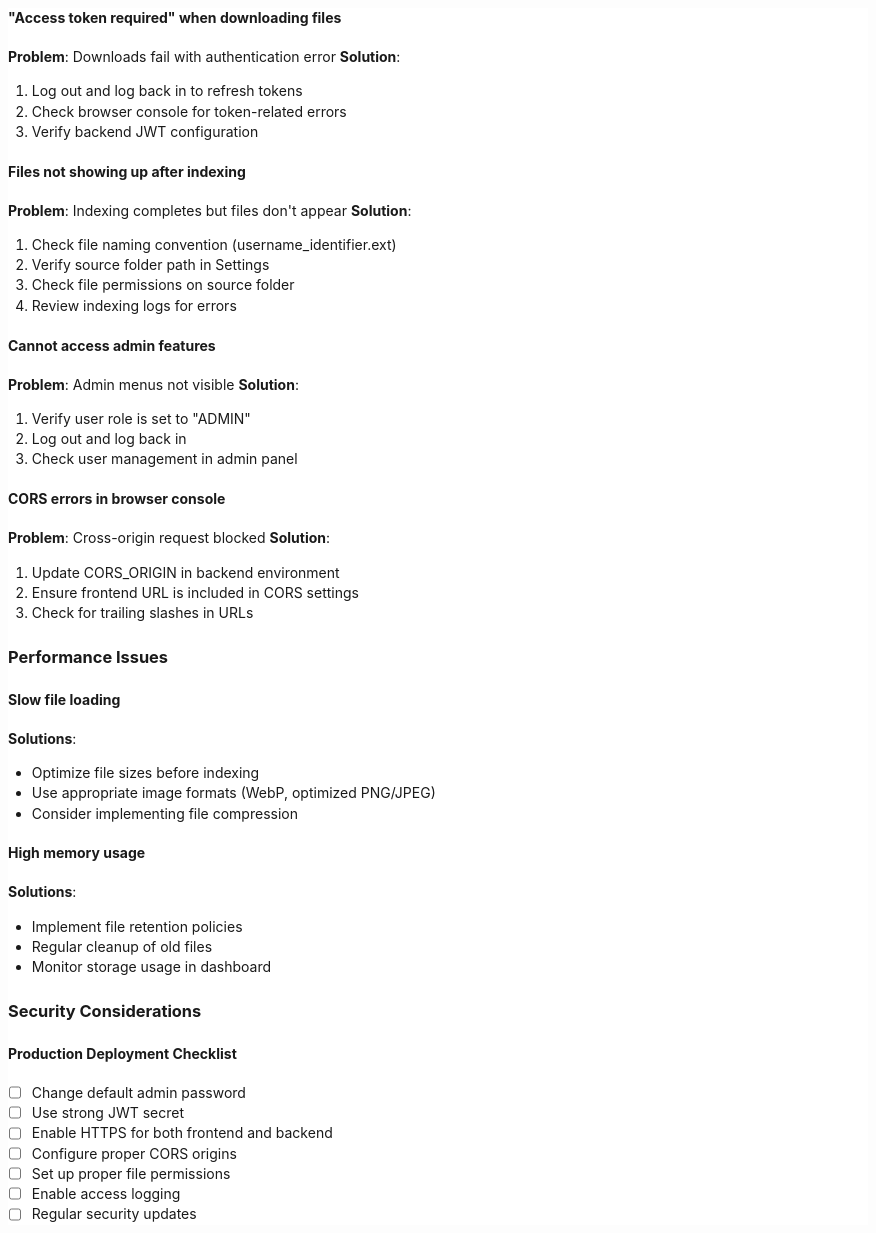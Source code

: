#### "Access token required" when downloading files
**Problem**: Downloads fail with authentication error
**Solution**:
1. Log out and log back in to refresh tokens
2. Check browser console for token-related errors
3. Verify backend JWT configuration

#### Files not showing up after indexing
**Problem**: Indexing completes but files don't appear
**Solution**:
1. Check file naming convention (username_identifier.ext)
2. Verify source folder path in Settings
3. Check file permissions on source folder
4. Review indexing logs for errors

#### Cannot access admin features
**Problem**: Admin menus not visible
**Solution**:
1. Verify user role is set to "ADMIN"
2. Log out and log back in
3. Check user management in admin panel

#### CORS errors in browser console
**Problem**: Cross-origin request blocked
**Solution**:
1. Update CORS_ORIGIN in backend environment
2. Ensure frontend URL is included in CORS settings
3. Check for trailing slashes in URLs

### Performance Issues

#### Slow file loading
**Solutions**:
- Optimize file sizes before indexing
- Use appropriate image formats (WebP, optimized PNG/JPEG)
- Consider implementing file compression

#### High memory usage
**Solutions**:
- Implement file retention policies
- Regular cleanup of old files
- Monitor storage usage in dashboard

### Security Considerations

#### Production Deployment Checklist
- [ ] Change default admin password
- [ ] Use strong JWT secret
- [ ] Enable HTTPS for both frontend and backend
- [ ] Configure proper CORS origins
- [ ] Set up proper file permissions
- [ ] Enable access logging
- [ ] Regular security updates
